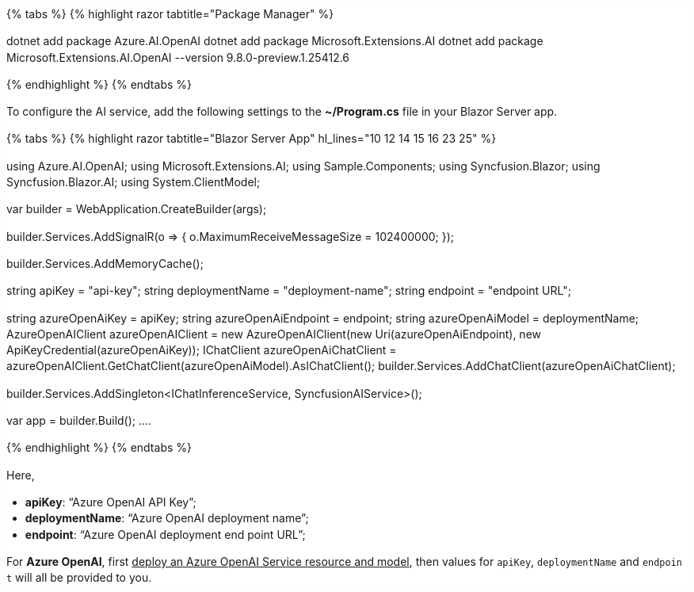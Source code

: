 {% tabs %}
{% highlight razor tabtitle="Package Manager" %}

dotnet add package Azure.AI.OpenAI
dotnet add package Microsoft.Extensions.AI
dotnet add package Microsoft.Extensions.AI.OpenAI --version 9.8.0-preview.1.25412.6

{% endhighlight %}
{% endtabs %}

To configure the AI service, add the following settings to the **~/Program.cs** file in your Blazor Server app. 

{% tabs %}
{% highlight razor tabtitle="Blazor Server App" hl_lines="10 12 14 15 16 23 25" %}

using Azure.AI.OpenAI;
using Microsoft.Extensions.AI;
using Sample.Components;
using Syncfusion.Blazor;
using Syncfusion.Blazor.AI;
using System.ClientModel;

var builder = WebApplication.CreateBuilder(args);

builder.Services.AddSignalR(o => { o.MaximumReceiveMessageSize = 102400000; });

builder.Services.AddMemoryCache();

string apiKey = "api-key";
string deploymentName = "deployment-name";
string endpoint = "endpoint URL";

string azureOpenAiKey = apiKey;
string azureOpenAiEndpoint = endpoint;
string azureOpenAiModel = deploymentName;
AzureOpenAIClient azureOpenAIClient = new AzureOpenAIClient(new Uri(azureOpenAiEndpoint), new ApiKeyCredential(azureOpenAiKey));
IChatClient azureOpenAiChatClient = azureOpenAIClient.GetChatClient(azureOpenAiModel).AsIChatClient();
builder.Services.AddChatClient(azureOpenAiChatClient);

builder.Services.AddSingleton<IChatInferenceService, SyncfusionAIService>();

var app = builder.Build();
....

{% endhighlight %}
{% endtabs %}

Here,
* **apiKey**: “Azure OpenAI API Key”;
* **deploymentName**: “Azure OpenAI deployment name”;
* **endpoint**: “Azure OpenAI deployment end point URL”;

For **Azure OpenAI**, first [deploy an Azure OpenAI Service resource and model](https://learn.microsoft.com/en-us/azure/ai-foundry/openai/how-to/create-resource?pivots=web-portal), then values for `apiKey`, `deploymentName` and `endpoint` will all be provided to you.
